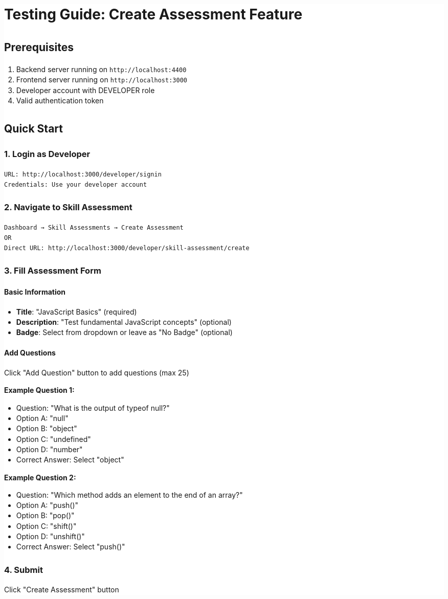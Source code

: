 # Testing Guide: Create Assessment Feature

## Prerequisites
1. Backend server running on `http://localhost:4400`
2. Frontend server running on `http://localhost:3000`
3. Developer account with DEVELOPER role
4. Valid authentication token

## Quick Start

### 1. Login as Developer
```
URL: http://localhost:3000/developer/signin
Credentials: Use your developer account
```

### 2. Navigate to Skill Assessment
```
Dashboard → Skill Assessments → Create Assessment
OR
Direct URL: http://localhost:3000/developer/skill-assessment/create
```

### 3. Fill Assessment Form

#### Basic Information
- **Title**: "JavaScript Basics" (required)
- **Description**: "Test fundamental JavaScript concepts" (optional)
- **Badge**: Select from dropdown or leave as "No Badge" (optional)

#### Add Questions
Click "Add Question" button to add questions (max 25)

**Example Question 1:**
- Question: "What is the output of typeof null?"
- Option A: "null"
- Option B: "object"
- Option C: "undefined"
- Option D: "number"
- Correct Answer: Select "object"

**Example Question 2:**
- Question: "Which method adds an element to the end of an array?"
- Option A: "push()"
- Option B: "pop()"
- Option C: "shift()"
- Option D: "unshift()"
- Correct Answer: Select "push()"

### 4. Submit
Click "Create Assessment" button
